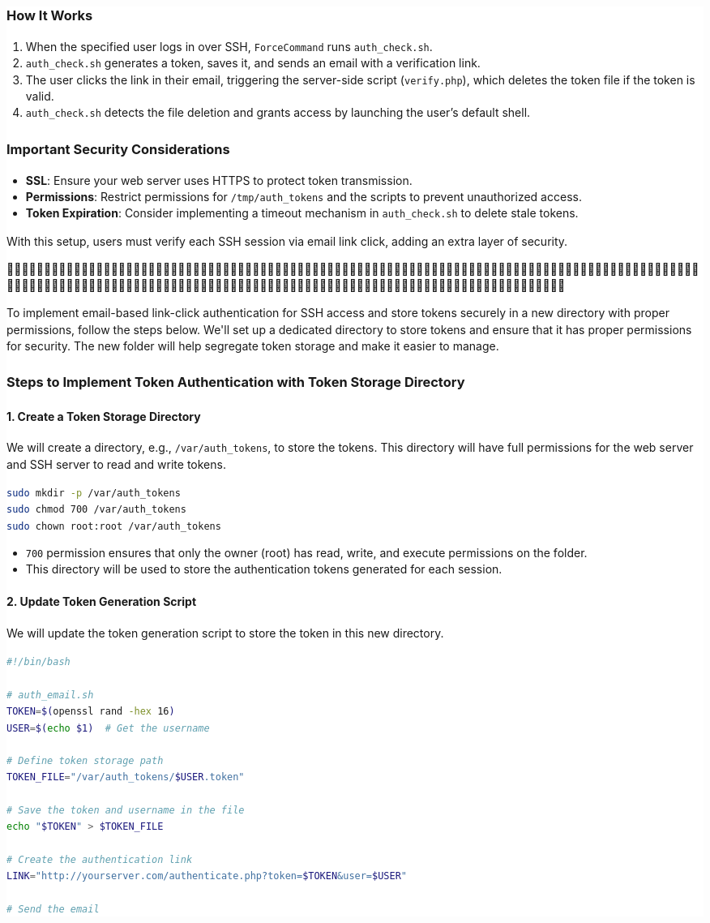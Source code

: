 ### How It Works

1. When the specified user logs in over SSH, `ForceCommand` runs `auth_check.sh`.
2. `auth_check.sh` generates a token, saves it, and sends an email with a verification link.
3. The user clicks the link in their email, triggering the server-side script (`verify.php`), which deletes the token file if the token is valid.
4. `auth_check.sh` detects the file deletion and grants access by launching the user’s default shell.

### Important Security Considerations

- **SSL**: Ensure your web server uses HTTPS to protect token transmission.
- **Permissions**: Restrict permissions for `/tmp/auth_tokens` and the scripts to prevent unauthorized access.
- **Token Expiration**: Consider implementing a timeout mechanism in `auth_check.sh` to delete stale tokens.

With this setup, users must verify each SSH session via email link click, adding an extra layer of security.


🥺🥺😠🤤😠🙂😤🥲🥲🥲😮‍💨🥹😮‍💨😙😮‍💨😗😮‍💨😗🙂😤🙃😤🤤😤🤫😤🫢😤😬😤🤤😤🙃😤😗😤😗😤🙃🙂😤🙂🙂😤🤤😤🤤😤🤤😤🤤😤🤤😤🤤🤤😤😤😋😋😤😋😤😤🤤😗😋🙄😋😗🙄😗😋🙄🙄😉😗😮‍💨😮‍💨😛😮‍💨😮‍💨😄😗😄😮‍💨😁😁😛😗😮‍💨😁😮‍💨😮‍💨😮‍💨😙😝😤😤😤😝😙😤😘😤😚😁😝😤😙😜😁😤😜😤😁😜😤😁😝😤😝😤😝😤😝😙😁😤😤😁😤😁😤😝😁😤😤😤😤😤😜😚😙😤😤😚😤😤😤😤😜😁😤😁

To implement email-based link-click authentication for SSH access and store tokens securely in a new directory with proper permissions, follow the steps below. We'll set up a dedicated directory to store tokens and ensure that it has proper permissions for security. The new folder will help segregate token storage and make it easier to manage.

### Steps to Implement Token Authentication with Token Storage Directory

#### 1. **Create a Token Storage Directory**

We will create a directory, e.g., `/var/auth_tokens`, to store the tokens. This directory will have full permissions for the web server and SSH server to read and write tokens.

```bash
sudo mkdir -p /var/auth_tokens
sudo chmod 700 /var/auth_tokens
sudo chown root:root /var/auth_tokens
```

- `700` permission ensures that only the owner (root) has read, write, and execute permissions on the folder.
- This directory will be used to store the authentication tokens generated for each session.

#### 2. **Update Token Generation Script**

We will update the token generation script to store the token in this new directory.

```bash
#!/bin/bash

# auth_email.sh
TOKEN=$(openssl rand -hex 16)
USER=$(echo $1)  # Get the username

# Define token storage path
TOKEN_FILE="/var/auth_tokens/$USER.token"

# Save the token and username in the file
echo "$TOKEN" > $TOKEN_FILE

# Create the authentication link
LINK="http://yourserver.com/authenticate.php?token=$TOKEN&user=$USER"

# Send the email
```